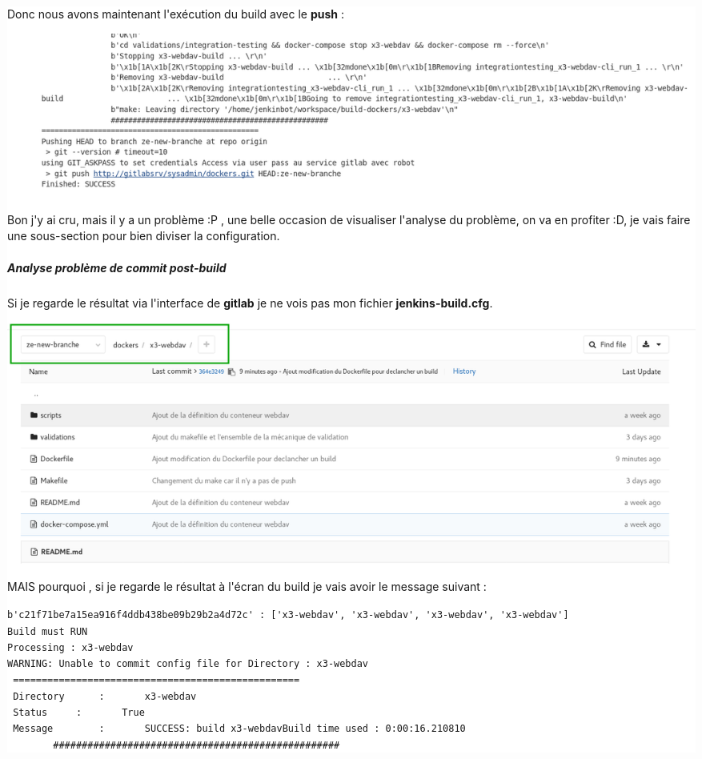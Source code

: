 Donc nous avons maintenant l'exécution du build avec le __push__ :

![](./imgs/18-11-use-case-jenkins-push-gitlab-resultat.png)

Bon j'y ai cru, mais il y a un problème :P , une belle occasion de visualiser l'analyse du problème, on va en profiter :D, je vais faire une sous-section pour bien diviser la configuration.

##### Analyse problème de commit post-build 

Si je regarde le résultat via l'interface de __gitlab__ je ne vois pas mon fichier **jenkins-build.cfg**. 

![](./imgs/18-11-use-case-jenkins-push-gitlab-no-cfg-file-in-gitlab.png)

MAIS pourquoi , si je regarde le résultat à l'écran du build je vais avoir le message suivant : 

```
b'c21f71be7a15ea916f4ddb438be09b29b2a4d72c' : ['x3-webdav', 'x3-webdav', 'x3-webdav', 'x3-webdav']
Build must RUN
Processing : x3-webdav
WARNING: Unable to commit config file for Directory : x3-webdav
 ==================================================
 Directory		:		x3-webdav
 Status		:		True
 Message		:		SUCCESS: build x3-webdavBuild time used : 0:00:16.210810
		##################################################
```
